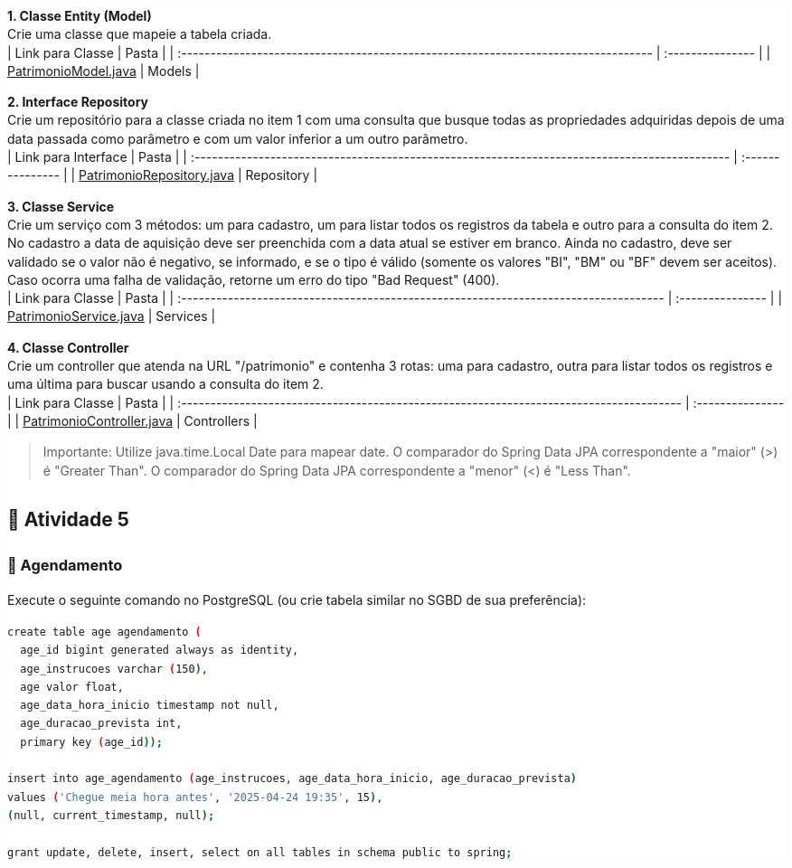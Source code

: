**1. Classe Entity (Model)** <br>
Crie uma classe que mapeie a tabela criada. <br>
| Link para Classe                                                                   | Pasta            | 
| :--------------------------------------------------------------------------------- | :--------------- | 
| [PatrimonioModel.java](https://github.com/ClaudiaCBS/ADS06_ITE002/blob/main/backend/src/main/java/com/example/demo/models/PatrimonioModel.java) | Models | 


**2. Interface Repository** <br>
Crie um repositório para a classe criada no item 1 com uma consulta que busque todas as propriedades adquiridas depois de uma data passada como parâmetro e com um valor inferior a um outro parâmetro. <br>
| Link para Interface                                                                           | Pasta            | 
| :-------------------------------------------------------------------------------------------- | :--------------- | 
| [PatrimonioRepository.java](https://github.com/ClaudiaCBS/ADS06_ITE002/blob/main/backend/src/main/java/com/example/demo/repository/PatrimonioRepository.java) | Repository | 


**3. Classe Service** <br>
Crie um serviço com 3 métodos: um para cadastro, um para listar todos os registros da tabela e outro para a consulta do item 2. No cadastro a data de aquisição deve ser preenchida com a data atual se estiver em branco. Ainda no cadastro, deve ser validado se o valor não é negativo, se informado, e se o tipo é válido (somente os valores "BI", "BM" ou "BF" devem ser aceitos). Caso ocorra uma falha de validação, retorne um erro do tipo "Bad Request" (400). <br>
| Link para Classe                                                                     | Pasta            | 
| :----------------------------------------------------------------------------------- | :--------------- | 
| [PatrimonioService.java](https://github.com/ClaudiaCBS/ADS06_ITE002/blob/main/backend/src/main/java/com/example/demo/services/PatrimonioService.java) | Services | 


**4. Classe Controller** <br>
Crie um controller que atenda na URL "/patrimonio" e contenha 3 rotas: uma para cadastro, outra para listar todos os registros e uma última para buscar usando a consulta do item 2. <br>
| Link para Classe                                                                        | Pasta            | 
| :-------------------------------------------------------------------------------------- | :--------------- | 
| [PatrimonioController.java](https://github.com/ClaudiaCBS/ADS06_ITE002/blob/main/backend/src/main/java/com/example/demo/controllers/PatrimonioController.java) | Controllers | 


> Importante: Utilize java.time.Local Date para mapear date. O comparador do Spring Data JPA correspondente a "maior" (>) é "Greater Than". O comparador do Spring Data JPA correspondente a "menor" (<) é "Less Than". <br>



## :rocket: Atividade 5

### :red_circle: Agendamento

Execute o seguinte comando no PostgreSQL (ou crie tabela similar no SGBD de sua preferência):

   ```bash
   create table age agendamento (
     age_id bigint generated always as identity,
     age_instrucoes varchar (150),
     age valor float,
     age_data_hora_inicio timestamp not null, 
     age_duracao_prevista int,
     primary key (age_id));

   insert into age_agendamento (age_instrucoes, age_data_hora_inicio, age_duracao_prevista)
   values ('Chegue meia hora antes', '2025-04-24 19:35', 15), 
   (null, current_timestamp, null);
   
   grant update, delete, insert, select on all tables in schema public to spring;

   ```
